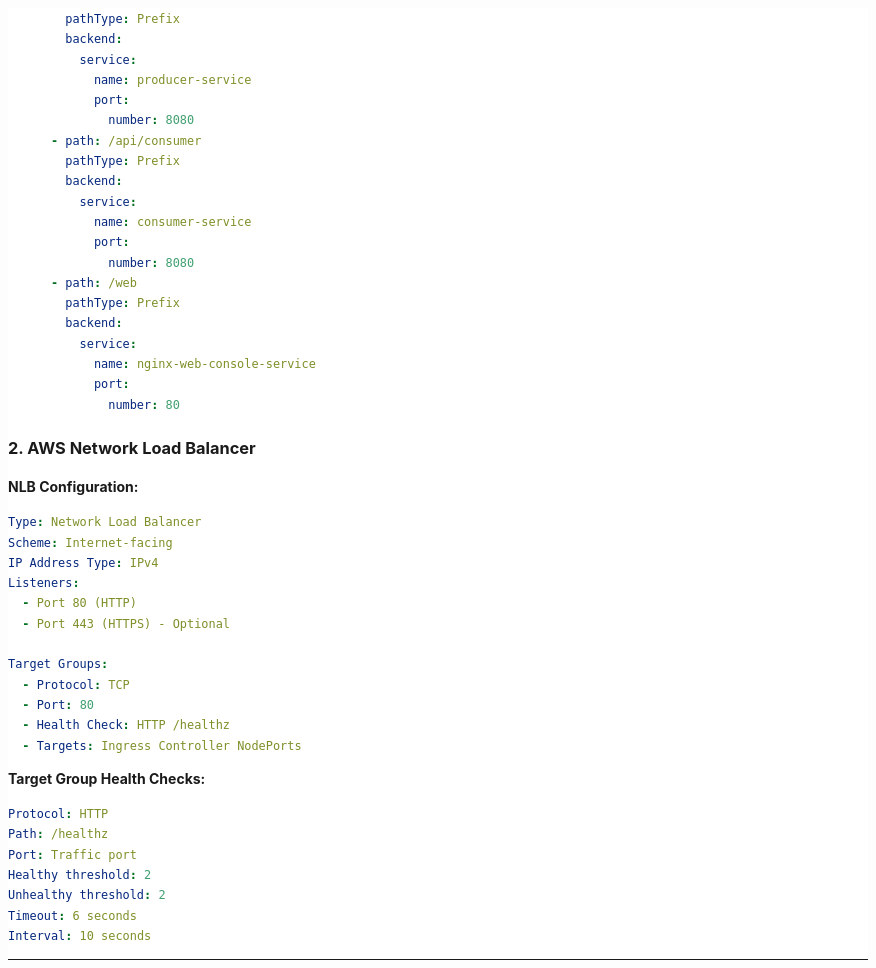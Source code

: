 ```yaml
        pathType: Prefix
        backend:
          service:
            name: producer-service
            port:
              number: 8080
      - path: /api/consumer
        pathType: Prefix
        backend:
          service:
            name: consumer-service
            port:
              number: 8080
      - path: /web
        pathType: Prefix
        backend:
          service:
            name: nginx-web-console-service
            port:
              number: 80
```

### **2. AWS Network Load Balancer**

**NLB Configuration:**
```yaml
Type: Network Load Balancer
Scheme: Internet-facing
IP Address Type: IPv4
Listeners:
  - Port 80 (HTTP)
  - Port 443 (HTTPS) - Optional

Target Groups:
  - Protocol: TCP
  - Port: 80
  - Health Check: HTTP /healthz
  - Targets: Ingress Controller NodePorts
```

**Target Group Health Checks:**
```yaml
Protocol: HTTP
Path: /healthz
Port: Traffic port
Healthy threshold: 2
Unhealthy threshold: 2
Timeout: 6 seconds
Interval: 10 seconds
```

---
